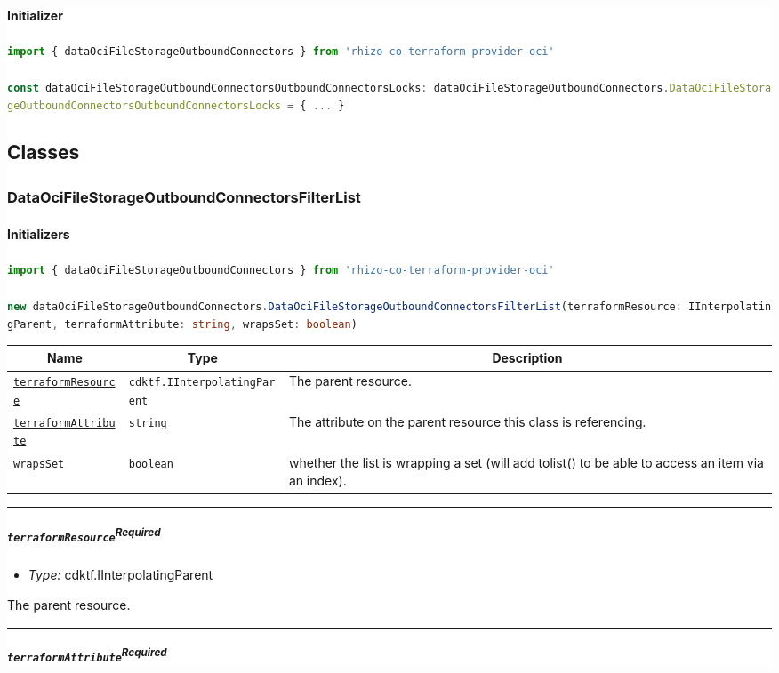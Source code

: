 #### Initializer <a name="Initializer" id="rhizo-co-terraform-provider-oci.dataOciFileStorageOutboundConnectors.DataOciFileStorageOutboundConnectorsOutboundConnectorsLocks.Initializer"></a>

```typescript
import { dataOciFileStorageOutboundConnectors } from 'rhizo-co-terraform-provider-oci'

const dataOciFileStorageOutboundConnectorsOutboundConnectorsLocks: dataOciFileStorageOutboundConnectors.DataOciFileStorageOutboundConnectorsOutboundConnectorsLocks = { ... }
```


## Classes <a name="Classes" id="Classes"></a>

### DataOciFileStorageOutboundConnectorsFilterList <a name="DataOciFileStorageOutboundConnectorsFilterList" id="rhizo-co-terraform-provider-oci.dataOciFileStorageOutboundConnectors.DataOciFileStorageOutboundConnectorsFilterList"></a>

#### Initializers <a name="Initializers" id="rhizo-co-terraform-provider-oci.dataOciFileStorageOutboundConnectors.DataOciFileStorageOutboundConnectorsFilterList.Initializer"></a>

```typescript
import { dataOciFileStorageOutboundConnectors } from 'rhizo-co-terraform-provider-oci'

new dataOciFileStorageOutboundConnectors.DataOciFileStorageOutboundConnectorsFilterList(terraformResource: IInterpolatingParent, terraformAttribute: string, wrapsSet: boolean)
```

| **Name** | **Type** | **Description** |
| --- | --- | --- |
| <code><a href="#rhizo-co-terraform-provider-oci.dataOciFileStorageOutboundConnectors.DataOciFileStorageOutboundConnectorsFilterList.Initializer.parameter.terraformResource">terraformResource</a></code> | <code>cdktf.IInterpolatingParent</code> | The parent resource. |
| <code><a href="#rhizo-co-terraform-provider-oci.dataOciFileStorageOutboundConnectors.DataOciFileStorageOutboundConnectorsFilterList.Initializer.parameter.terraformAttribute">terraformAttribute</a></code> | <code>string</code> | The attribute on the parent resource this class is referencing. |
| <code><a href="#rhizo-co-terraform-provider-oci.dataOciFileStorageOutboundConnectors.DataOciFileStorageOutboundConnectorsFilterList.Initializer.parameter.wrapsSet">wrapsSet</a></code> | <code>boolean</code> | whether the list is wrapping a set (will add tolist() to be able to access an item via an index). |

---

##### `terraformResource`<sup>Required</sup> <a name="terraformResource" id="rhizo-co-terraform-provider-oci.dataOciFileStorageOutboundConnectors.DataOciFileStorageOutboundConnectorsFilterList.Initializer.parameter.terraformResource"></a>

- *Type:* cdktf.IInterpolatingParent

The parent resource.

---

##### `terraformAttribute`<sup>Required</sup> <a name="terraformAttribute" id="rhizo-co-terraform-provider-oci.dataOciFileStorageOutboundConnectors.DataOciFileStorageOutboundConnectorsFilterList.Initializer.parameter.terraformAttribute"></a>
